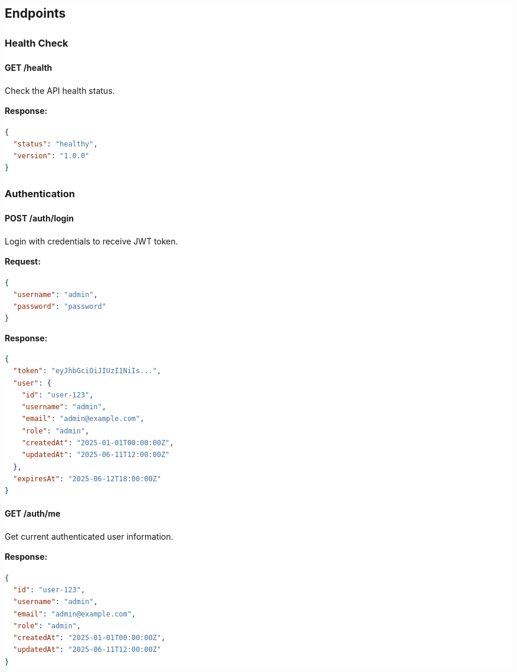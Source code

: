 ## Endpoints

### Health Check

#### GET /health
Check the API health status.

**Response:**
```json
{
  "status": "healthy",
  "version": "1.0.0"
}
```

### Authentication

#### POST /auth/login
Login with credentials to receive JWT token.

**Request:**
```json
{
  "username": "admin",
  "password": "password"
}
```

**Response:**
```json
{
  "token": "eyJhbGciOiJIUzI1NiIs...",
  "user": {
    "id": "user-123",
    "username": "admin",
    "email": "admin@example.com",
    "role": "admin",
    "createdAt": "2025-01-01T00:00:00Z",
    "updatedAt": "2025-06-11T12:00:00Z"
  },
  "expiresAt": "2025-06-12T18:00:00Z"
}
```

#### GET /auth/me
Get current authenticated user information.

**Response:**
```json
{
  "id": "user-123",
  "username": "admin",
  "email": "admin@example.com",
  "role": "admin",
  "createdAt": "2025-01-01T00:00:00Z",
  "updatedAt": "2025-06-11T12:00:00Z"
}
```
